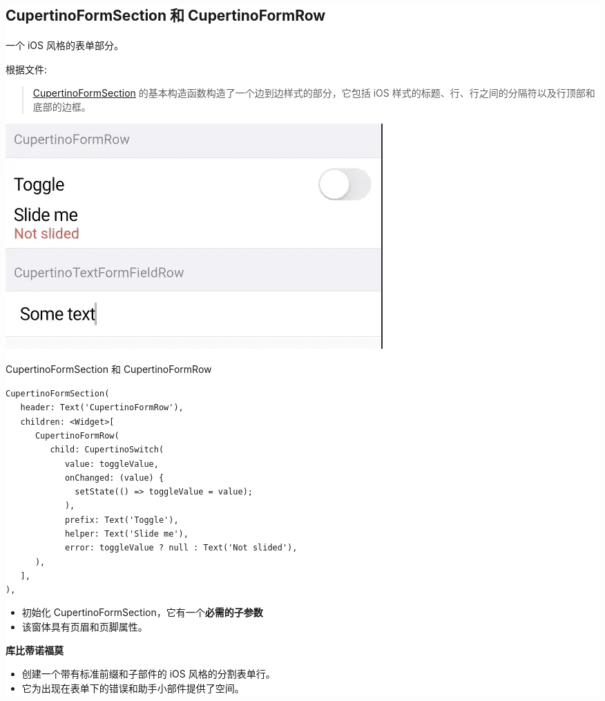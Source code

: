 ## CupertinoFormSection 和 CupertinoFormRow

一个 iOS 风格的表单部分。

根据文件:

> [CupertinoFormSection](https://api.flutter.dev/flutter/cupertino/CupertinoFormSection-class.html) 的基本构造函数构造了一个边到边样式的部分，它包括 iOS 样式的标题、行、行之间的分隔符以及行顶部和底部的边框。

![](img/1d4bea6f1b4b40e4e994910569ee8826.png)

CupertinoFormSection 和 CupertinoFormRow

```
CupertinoFormSection(
   header: Text('CupertinoFormRow'),
   children: <Widget>[
      CupertinoFormRow(
         child: CupertinoSwitch(
            value: toggleValue,
            onChanged: (value) {
              setState(() => toggleValue = value); 
            ),
            prefix: Text('Toggle'),
            helper: Text('Slide me'),
            error: toggleValue ? null : Text('Not slided'),
      ),
   ],
),
```

*   初始化 CupertinoFormSection，它有一个**必需的子参数**
*   该窗体具有页眉和页脚属性。

**库比蒂诺福莫**

*   创建一个带有标准前缀和子部件的 iOS 风格的分割表单行。
*   它为出现在表单下的错误和助手小部件提供了空间。
